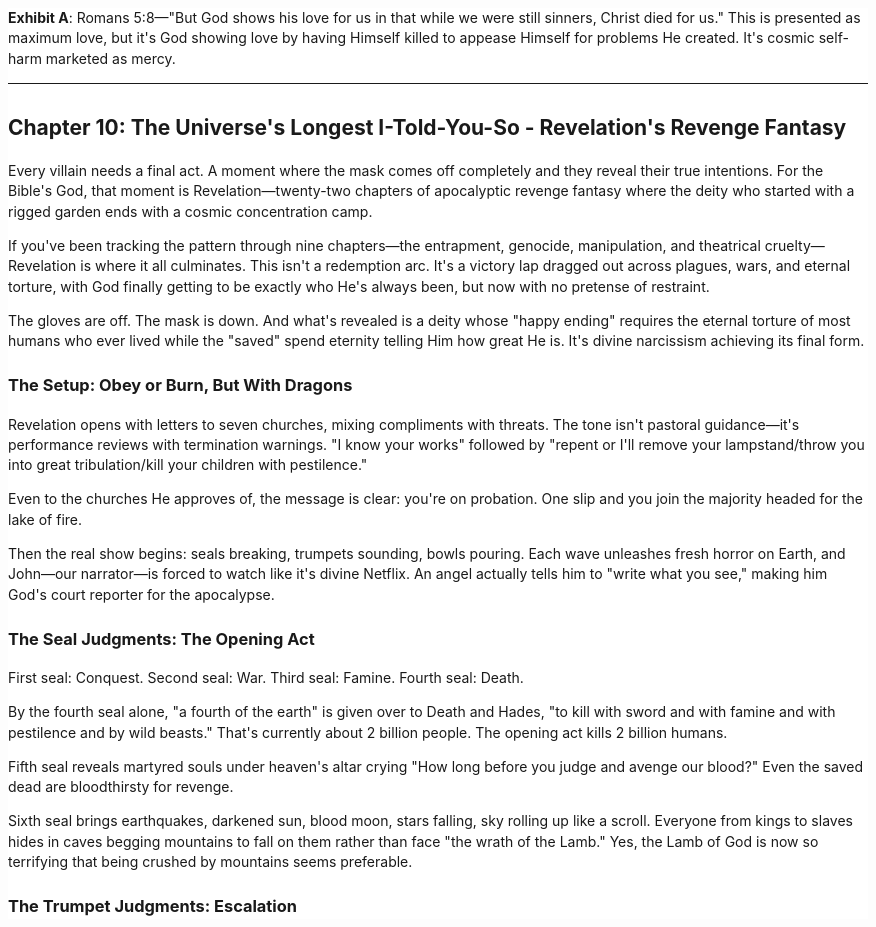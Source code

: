 **Exhibit A**: Romans 5:8—"But God shows his love for us in that while we were still sinners, Christ died for us." This is presented as maximum love, but it's God showing love by having Himself killed to appease Himself for problems He created. It's cosmic self-harm marketed as mercy.

---

## Chapter 10: The Universe's Longest I-Told-You-So - Revelation's Revenge Fantasy

Every villain needs a final act. A moment where the mask comes off completely and they reveal their true intentions. For the Bible's God, that moment is Revelation—twenty-two chapters of apocalyptic revenge fantasy where the deity who started with a rigged garden ends with a cosmic concentration camp.

If you've been tracking the pattern through nine chapters—the entrapment, genocide, manipulation, and theatrical cruelty—Revelation is where it all culminates. This isn't a redemption arc. It's a victory lap dragged out across plagues, wars, and eternal torture, with God finally getting to be exactly who He's always been, but now with no pretense of restraint.

The gloves are off. The mask is down. And what's revealed is a deity whose "happy ending" requires the eternal torture of most humans who ever lived while the "saved" spend eternity telling Him how great He is. It's divine narcissism achieving its final form.

### The Setup: Obey or Burn, But With Dragons

Revelation opens with letters to seven churches, mixing compliments with threats. The tone isn't pastoral guidance—it's performance reviews with termination warnings. "I know your works" followed by "repent or I'll remove your lampstand/throw you into great tribulation/kill your children with pestilence."

Even to the churches He approves of, the message is clear: you're on probation. One slip and you join the majority headed for the lake of fire.

Then the real show begins: seals breaking, trumpets sounding, bowls pouring. Each wave unleashes fresh horror on Earth, and John—our narrator—is forced to watch like it's divine Netflix. An angel actually tells him to "write what you see," making him God's court reporter for the apocalypse.

### The Seal Judgments: The Opening Act

First seal: Conquest. Second seal: War. Third seal: Famine. Fourth seal: Death.

By the fourth seal alone, "a fourth of the earth" is given over to Death and Hades, "to kill with sword and with famine and with pestilence and by wild beasts." That's currently about 2 billion people. The opening act kills 2 billion humans.

Fifth seal reveals martyred souls under heaven's altar crying "How long before you judge and avenge our blood?" Even the saved dead are bloodthirsty for revenge.

Sixth seal brings earthquakes, darkened sun, blood moon, stars falling, sky rolling up like a scroll. Everyone from kings to slaves hides in caves begging mountains to fall on them rather than face "the wrath of the Lamb." Yes, the Lamb of God is now so terrifying that being crushed by mountains seems preferable.

### The Trumpet Judgments: Escalation

